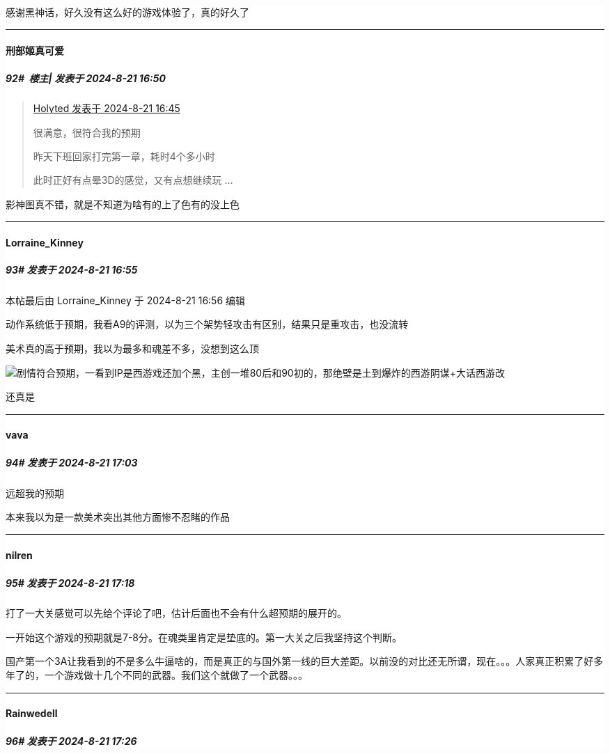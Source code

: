 感谢黑神话，好久没有这么好的游戏体验了，真的好久了


*****

####  刑部姬真可爱  
##### 92#         楼主| 发表于 2024-8-21 16:50

<blockquote><a href="httphttps://bbs.saraba1st.com/2b/forum.php?mod=redirect&amp;goto=findpost&amp;pid=65969951&amp;ptid=2195916" target="_blank">Holyted 发表于 2024-8-21 16:45</a>

很满意，很符合我的预期

昨天下班回家打完第一章，耗时4个多小时

此时正好有点晕3D的感觉，又有点想继续玩 ...</blockquote>
影神图真不错，就是不知道为啥有的上了色有的没上色


*****

####  Lorraine_Kinney  
##### 93#       发表于 2024-8-21 16:55

 本帖最后由 Lorraine_Kinney 于 2024-8-21 16:56 编辑 

动作系统低于预期，我看A9的评测，以为三个架势轻攻击有区别，结果只是重攻击，也没流转

美术真的高于预期，我以为最多和魂差不多，没想到这么顶

<img src="https://static.saraba1st.com/image/smiley/face2017/067.png" referrerpolicy="no-referrer">剧情符合预期，一看到IP是西游戏还加个黑，主创一堆80后和90初的，那绝壁是土到爆炸的西游阴谋+大话西游改

还真是


*****

####  vava  
##### 94#       发表于 2024-8-21 17:03

远超我的预期

本来我以为是一款美术突出其他方面惨不忍睹的作品


*****

####  nilren  
##### 95#       发表于 2024-8-21 17:18

打了一大关感觉可以先给个评论了吧，估计后面也不会有什么超预期的展开的。

一开始这个游戏的预期就是7-8分。在魂类里肯定是垫底的。第一大关之后我坚持这个判断。

国产第一个3A让我看到的不是多么牛逼啥的，而是真正的与国外第一线的巨大差距。以前没的对比还无所谓，现在。。。人家真正积累了好多年了的，一个游戏做十几个不同的武器。我们这个就做了一个武器。。。


*****

####  Rainwedell  
##### 96#       发表于 2024-8-21 17:26
